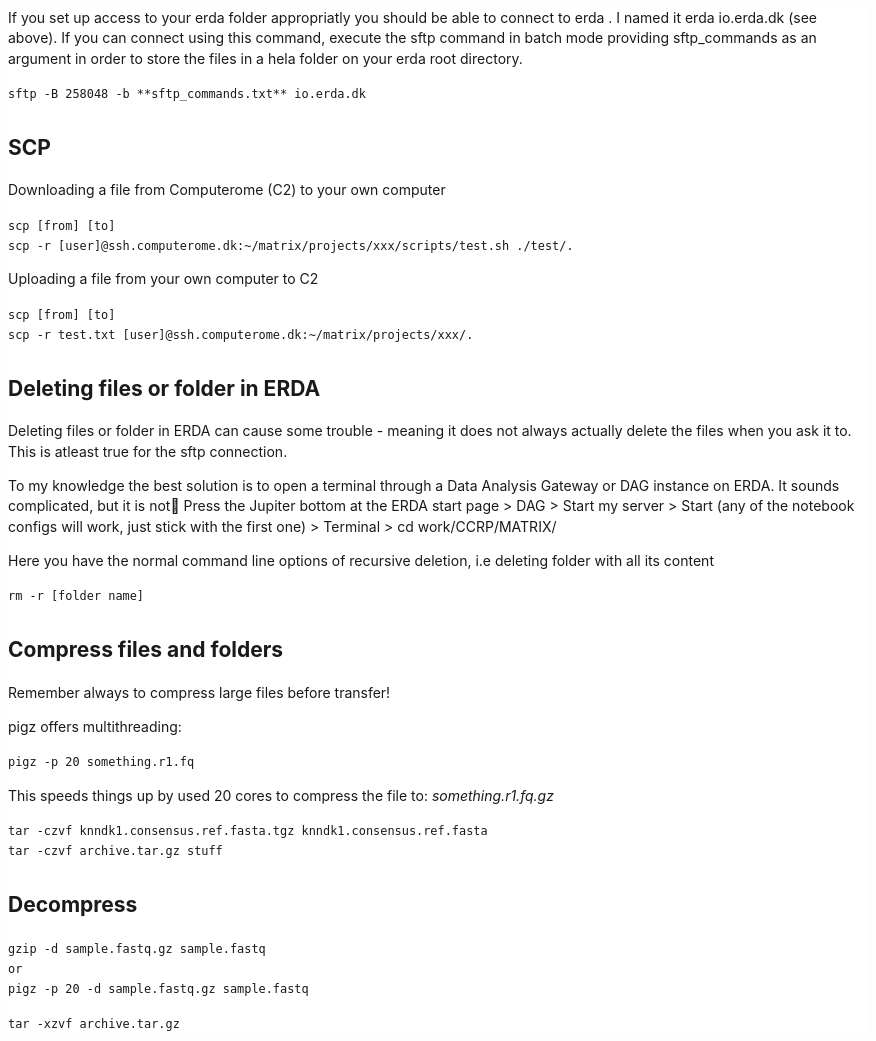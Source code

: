 If you set up access to your erda folder appropriatly you should be able to connect to erda <your-hostname>. I named it erda io.erda.dk (see above). If you can connect using this command, execute the sftp command in batch mode providing sftp_commands as an argument in order to store the files in a hela folder on your erda root directory.
```
sftp -B 258048 -b **sftp_commands.txt** io.erda.dk
```



## SCP
Downloading a file from Computerome (C2) to your own computer
```
scp [from] [to]
scp -r [user]@ssh.computerome.dk:~/matrix/projects/xxx/scripts/test.sh ./test/.
```

Uploading a file from your own computer to C2
```
scp [from] [to]
scp -r test.txt [user]@ssh.computerome.dk:~/matrix/projects/xxx/.
```


## Deleting files or folder in ERDA
Deleting files or folder in ERDA can cause some trouble - meaning it does not always actually delete the files when you ask it to. This is atleast true for the sftp connection.

To my knowledge the best solution is to open a terminal through a Data Analysis Gateway or DAG instance on ERDA. It sounds complicated, but it is not🙂
Press the Jupiter bottom at the ERDA start page > DAG > Start my server > Start (any of the notebook configs will work, just stick with the first one) > Terminal > cd work/CCRP/MATRIX/

Here you have the normal command line options of recursive deletion, i.e deleting folder with all its content
```
rm -r [folder name]
```


## Compress files and folders
Remember always to compress large files before transfer!

pigz offers multithreading:
```
pigz -p 20 something.r1.fq
```
This speeds things up by used 20 cores to compress the file to: *something.r1.fq.gz*


```
tar -czvf knndk1.consensus.ref.fasta.tgz knndk1.consensus.ref.fasta
tar -czvf archive.tar.gz stuff
```


## Decompress 
```
gzip -d sample.fastq.gz sample.fastq
or 
pigz -p 20 -d sample.fastq.gz sample.fastq
```
``` 
tar -xzvf archive.tar.gz
```
